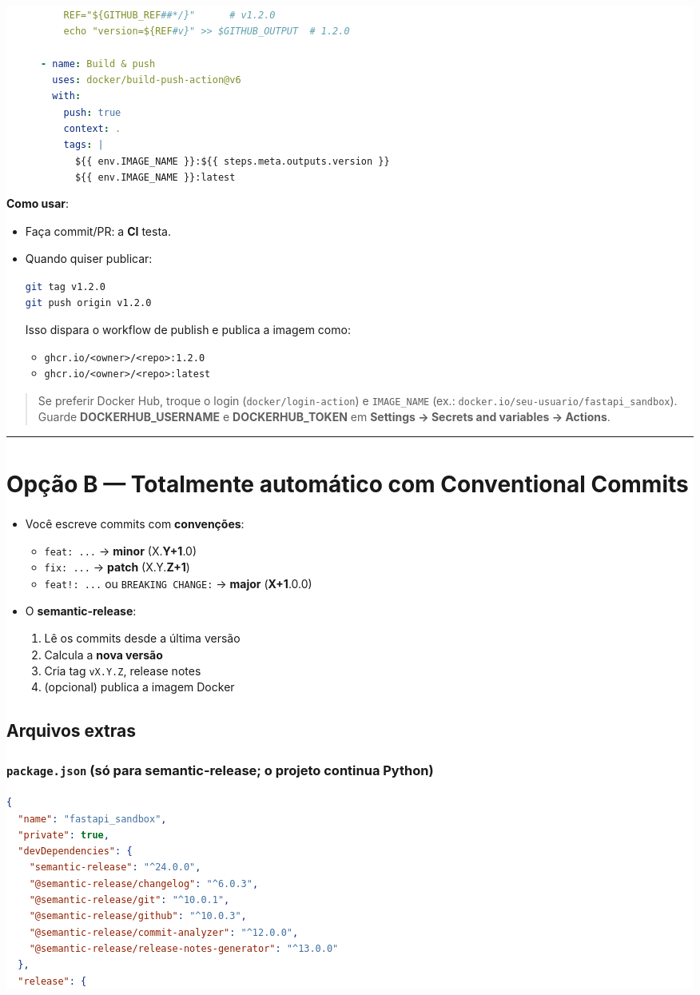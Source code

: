 ```yaml
          REF="${GITHUB_REF##*/}"      # v1.2.0
          echo "version=${REF#v}" >> $GITHUB_OUTPUT  # 1.2.0

      - name: Build & push
        uses: docker/build-push-action@v6
        with:
          push: true
          context: .
          tags: |
            ${{ env.IMAGE_NAME }}:${{ steps.meta.outputs.version }}
            ${{ env.IMAGE_NAME }}:latest
```

**Como usar**:

* Faça commit/PR: a **CI** testa.
* Quando quiser publicar:

  ```bash
  git tag v1.2.0
  git push origin v1.2.0
  ```

  Isso dispara o workflow de publish e publica a imagem como:

  * `ghcr.io/<owner>/<repo>:1.2.0`
  * `ghcr.io/<owner>/<repo>:latest`

> Se preferir Docker Hub, troque o login (`docker/login-action`) e `IMAGE_NAME` (ex.: `docker.io/seu-usuario/fastapi_sandbox`). Guarde **DOCKERHUB_USERNAME** e **DOCKERHUB_TOKEN** em **Settings → Secrets and variables → Actions**.

---

# Opção B — Totalmente automático com Conventional Commits

* Você escreve commits com **convenções**:

  * `feat: ...` → **minor** (X.**Y+1**.0)
  * `fix: ...`  → **patch** (X.Y.**Z+1**)
  * `feat!: ...` ou `BREAKING CHANGE:` → **major** (**X+1**.0.0)
* O **semantic-release**:

  1. Lê os commits desde a última versão
  2. Calcula a **nova versão**
  3. Cria tag `vX.Y.Z`, release notes
  4. (opcional) publica a imagem Docker

## Arquivos extras

### `package.json` (só para semantic-release; o projeto continua Python)

```json
{
  "name": "fastapi_sandbox",
  "private": true,
  "devDependencies": {
    "semantic-release": "^24.0.0",
    "@semantic-release/changelog": "^6.0.3",
    "@semantic-release/git": "^10.0.1",
    "@semantic-release/github": "^10.0.3",
    "@semantic-release/commit-analyzer": "^12.0.0",
    "@semantic-release/release-notes-generator": "^13.0.0"
  },
  "release": {
```